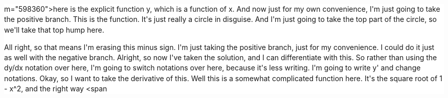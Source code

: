   m="598360">here</span> <span m="598580">is</span> <span m="598720">the</span>
  <span m="598900">explicit</span> <span m="599590">function</span> <span
  m="600360">y,</span> <span m="600910">which is a</span> <span
  m="601110">function</span> <span m="601480">of</span> <span
  m="601590">x.</span> <span m="604140">And</span> <span m="604450">now</span>
  <span m="604790">just</span> <span m="605080">for</span> <span
  m="605190">my</span> <span m="605400">own</span> <span
  m="605630">convenience,</span> <span m="606360">I'm</span> <span
  m="606550">just</span> <span m="606740">going</span> <span
  m="606880">to</span> <span m="606960">take</span> <span m="607240">the</span>
  <span m="607320">positive</span> <span m="607930">branch.</span> <span
  m="609310">This</span> <span m="609470">is</span> <span m="609590">the</span>
  <span m="609690">function.</span> <span m="613450">It's</span> <span
  m="613560">just</span> <span m="613790">really a</span> <span
  m="614130">circle</span> <span m="614610">in</span> <span
  m="614740">disguise.</span> <span m="615900">And</span> <span
  m="616020">I'm</span> <span m="616110">just</span> <span m="616280">going
  to</span> <span m="616460">take</span> <span m="616740">the</span> <span
  m="616840">top</span> <span m="617930">part</span> <span m="618160">of</span>
  <span m="618280">the</span> <span m="618350">circle,</span> <span
  m="619600">so</span> <span m="620070">we'll  take</span> <span
  m="620420">that</span> <span m="621530">top hump</span> <span
  m="622270">here.</span></p><p><span m="624920">All right,</span> <span
  m="625250">so</span> <span m="625450">that</span> <span
  m="625600">means</span> <span m="625830">I'm</span> <span
  m="625960">erasing</span> <span m="626490">this</span> <span m="626690">minus
  sign.</span> <span m="627900">I'm</span> <span m="628030">just</span> <span
  m="628220">taking</span> <span m="628460">the positive branch,</span> <span
  m="635410">just</span> <span m="635660">for</span> <span m="635760">my</span>
  <span m="635920">convenience.</span> <span m="636470">I</span> <span
  m="636590">could</span> <span m="636810">do</span> <span m="636990">it</span>
  <span m="637250">just</span> <span m="637540">as</span> <span
  m="637650">well</span> <span m="637910">with</span> <span
  m="638090">the</span> <span m="638660">negative</span> <span
  m="638870">branch.</span> <span m="640980">Alright,</span> <span
  m="641780">so</span> <span m="641970">now</span> <span m="643810">I've</span>
  <span m="644010">taken</span> <span m="644620">the</span> <span
  m="644730">solution,</span> <span m="646000">and</span> <span
  m="647490">I</span> <span m="647630">can</span> <span
  m="647800">differentiate</span> <span m="649090">with this.</span> <span
  m="649540">So</span> <span m="649620">rather</span> <span
  m="649990">than</span> <span m="650130">using</span> <span
  m="650410">the</span> <span m="650520">dy/dx</span> <span
  m="652190">notation</span> <span m="652710">over</span> <span
  m="652890">here,</span> <span m="653070">I'm</span> <span m="653150">going
  to</span> <span m="653310">switch</span> <span m="653650">notations</span>
  <span m="654480">over</span> <span m="655080">here,</span> <span
  m="655510">because</span> <span m="655800">it's</span> <span
  m="655990">less</span> <span m="656270">writing.</span> <span
  m="656620">I'm</span> <span m="656730">going to</span> <span
  m="656860">write</span> <span m="657070">y'</span> <span m="658550">and</span>
  <span m="658670">change</span> <span m="659060">notations.</span> <span
  m="659670">Okay,</span> <span m="659920">so</span> <span m="660090">I</span>
  <span m="660150">want to</span> <span m="660400">take</span> <span
  m="660640">the</span> <span m="660730">derivative</span> <span m="661280">of
  this.</span> <span m="664450">Well</span> <span m="667300">this</span> <span
  m="667470">is</span> <span m="667610">a</span> <span
  m="667680">somewhat</span> <span m="668140">complicated</span> <span
  m="668860">function</span> <span m="669690">here.</span> <span
  m="671570">It's</span> <span m="671870">the</span> <span
  m="671970">square</span> <span m="672300">root</span> <span
  m="672550">of</span> <span m="672630">1</span> <span m="672790">-</span> <span
  m="673120">x^2,</span> <span m="674160">and</span> <span m="674440">the</span>
  <span m="674520">right</span> <span m="674870">way</span> <span